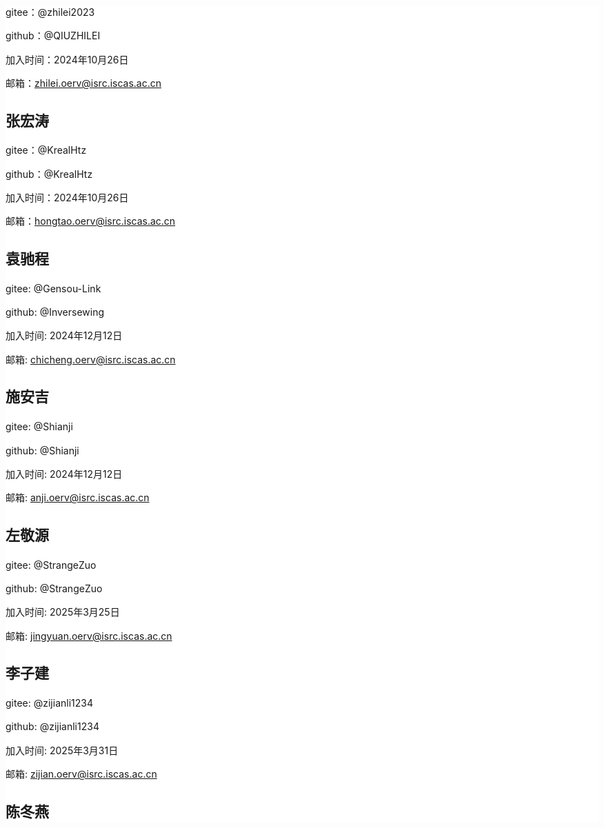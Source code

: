gitee：@zhilei2023

github：@QIUZHILEI

加入时间：2024年10月26日

邮箱：<zhilei.oerv@isrc.iscas.ac.cn>

## 张宏涛

gitee：@KrealHtz

github：@KrealHtz

加入时间：2024年10月26日

邮箱：<hongtao.oerv@isrc.iscas.ac.cn>

## 袁驰程

gitee: @Gensou-Link

github: @Inversewing

加入时间: 2024年12月12日

邮箱: <chicheng.oerv@isrc.iscas.ac.cn>

## 施安吉

gitee: @Shianji

github: @Shianji

加入时间: 2024年12月12日

邮箱: <anji.oerv@isrc.iscas.ac.cn>

## 左敬源

gitee: @StrangeZuo

github: @StrangeZuo

加入时间: 2025年3月25日

邮箱: <jingyuan.oerv@isrc.iscas.ac.cn>

## 李子建

gitee: @zijianli1234

github: @zijianli1234

加入时间: 2025年3月31日

邮箱: <zijian.oerv@isrc.iscas.ac.cn>

## 陈冬燕
